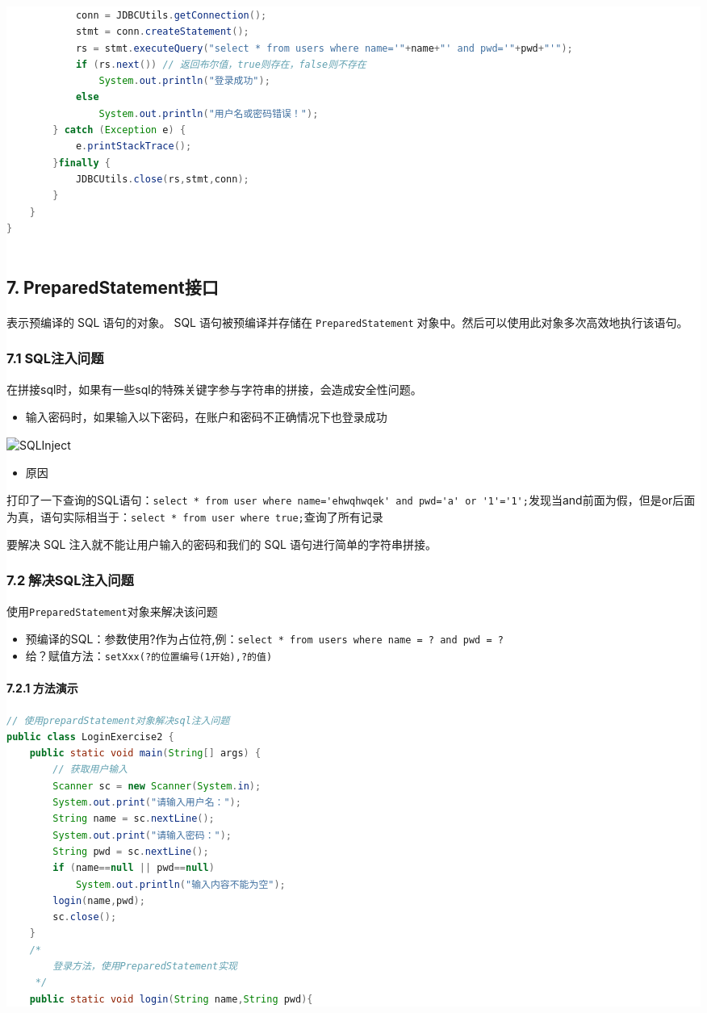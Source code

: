 ```java
            conn = JDBCUtils.getConnection();
            stmt = conn.createStatement();
            rs = stmt.executeQuery("select * from users where name='"+name+"' and pwd='"+pwd+"'");
            if (rs.next()) // 返回布尔值，true则存在，false则不存在
                System.out.println("登录成功");
            else
                System.out.println("用户名或密码错误！");
        } catch (Exception e) {
            e.printStackTrace();
        }finally {
            JDBCUtils.close(rs,stmt,conn);
        }
    }
}
 
```



## 7. PreparedStatement接口

表示预编译的 SQL 语句的对象。 SQL 语句被预编译并存储在 `PreparedStatement` 对象中。然后可以使用此对象多次高效地执行该语句。  

### 7.1 SQL注入问题

在拼接sql时，如果有一些sql的特殊关键字参与字符串的拼接，会造成安全性问题。

- 输入密码时，如果输入以下密码，在账户和密码不正确情况下也登录成功

![SQLInject](https://raw.githubusercontent.com/zero6996/GitNote-images/master/GitNote/2019/05/25/SQLInject-1558754766512.jpg)

- 原因

打印了一下查询的SQL语句：`select * from user where name='ehwqhwqek' and pwd='a' or '1'='1';`发现当and前面为假，但是or后面为真，语句实际相当于：`select * from user where true;`查询了所有记录

要解决 SQL 注入就不能让用户输入的密码和我们的 SQL 语句进行简单的字符串拼接。



### 7.2 解决SQL注入问题

使用`PreparedStatement`对象来解决该问题

- 预编译的SQL：参数使用?作为占位符,例：`select * from users where name = ? and pwd = ?`
- 给？赋值方法：`setXxx(?的位置编号(1开始),?的值)`

#### 7.2.1 方法演示

```java
// 使用prepardStatement对象解决sql注入问题
public class LoginExercise2 {
    public static void main(String[] args) {
        // 获取用户输入
        Scanner sc = new Scanner(System.in);
        System.out.print("请输入用户名：");
        String name = sc.nextLine();
        System.out.print("请输入密码：");
        String pwd = sc.nextLine();
        if (name==null || pwd==null)
            System.out.println("输入内容不能为空");
        login(name,pwd);
        sc.close();
    }
    /*
        登录方法，使用PreparedStatement实现
     */
    public static void login(String name,String pwd){
```